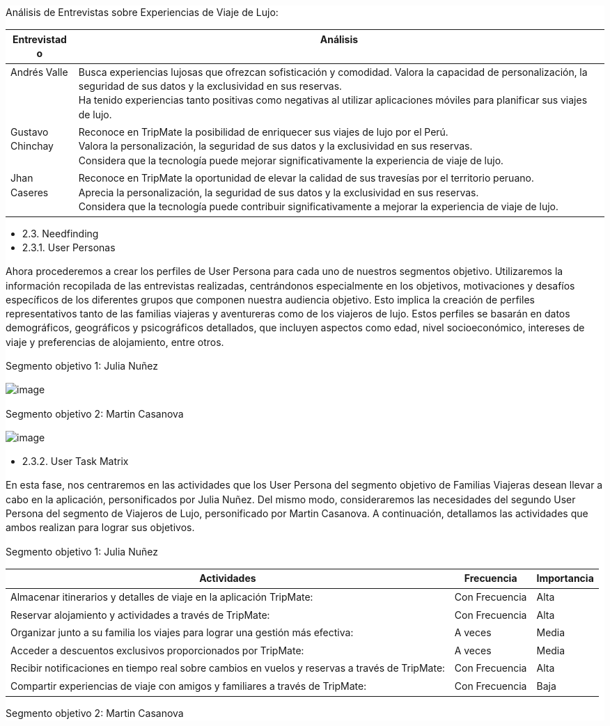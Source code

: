 
Análisis de Entrevistas sobre Experiencias de Viaje de Lujo:

| **Entrevistado**                    | **Análisis**                                                                 |
|------------------------------------|-----------------------------------------------------------------------------------------|
| Andrés Valle        | Busca experiencias lujosas que ofrezcan sofisticación y comodidad. Valora la capacidad de personalización, la seguridad de sus datos y la exclusividad en sus reservas.<br>Ha tenido experiencias tanto positivas como negativas al utilizar aplicaciones móviles para planificar sus viajes de lujo. |
| Gustavo Chinchay                      | Reconoce en TripMate la posibilidad de enriquecer sus viajes de lujo por el Perú.<br>Valora la personalización, la seguridad de sus datos y la exclusividad en sus reservas.<br>Considera que la tecnología puede mejorar significativamente la experiencia de viaje de lujo. |
| Jhan Caseres        | Reconoce en TripMate la oportunidad de elevar la calidad de sus travesías por el territorio peruano.<br>Aprecia la personalización, la seguridad de sus datos y la exclusividad en sus reservas.<br>Considera que la tecnología puede contribuir significativamente a mejorar la experiencia de viaje de lujo. |


- 2.3. Needfinding
- 2.3.1. User Personas

Ahora procederemos a crear los perfiles de User Persona para cada uno de nuestros segmentos objetivo. Utilizaremos la información recopilada de las entrevistas realizadas, centrándonos especialmente en los objetivos, motivaciones y desafíos específicos de los diferentes grupos que componen nuestra audiencia objetivo. Esto implica la creación de perfiles representativos tanto de las familias viajeras y aventureras como de los viajeros de lujo. Estos perfiles se basarán en datos demográficos, geográficos y psicográficos detallados, que incluyen aspectos como edad, nivel socioeconómico, intereses de viaje y preferencias de alojamiento, entre otros.

Segmento objetivo 1: Julia Nuñez

![image](https://github.com/TripTeamOrganization/Informes/assets/134337719/f6280515-826e-4297-96d2-b1b1af2e796b)

Segmento objetivo 2: Martin Casanova

![image](https://github.com/TripTeamOrganization/Informes/assets/134337719/74c24f2b-8e87-495d-a29d-05210456d6cf)


- 2.3.2. User Task Matrix

En esta fase, nos centraremos en las actividades que los User Persona del segmento objetivo de Familias Viajeras desean llevar a cabo en la aplicación, personificados por Julia Nuñez. Del mismo modo, consideraremos las necesidades del segundo User Persona del segmento de Viajeros de Lujo, personificado por Martin Casanova. A continuación, detallamos las actividades que ambos realizan para lograr sus objetivos.

Segmento objetivo 1: Julia Nuñez

|       Actividades                                                                                    | Frecuencia |Importancia|
|----------------------------------------------------------------------------------------------|-----------------------|-----------------------------|
| Almacenar itinerarios y detalles de viaje en la aplicación TripMate:                        | Con Frecuencia | Alta |
| Reservar alojamiento y actividades a través de TripMate:                                    | Con Frecuencia|  Alta |
| Organizar junto a su familia los viajes para lograr una gestión más efectiva:                | A veces | Media       |
| Acceder a descuentos exclusivos proporcionados por TripMate:                                 |  A veces|   Media       |
| Recibir notificaciones en tiempo real sobre cambios en vuelos y reservas a través de TripMate:|  Con Frecuencia |  Alta |
| Compartir experiencias de viaje con amigos y familiares a través de TripMate:                | Con Frecuencia|   Baja |


Segmento objetivo 2: Martin Casanova
